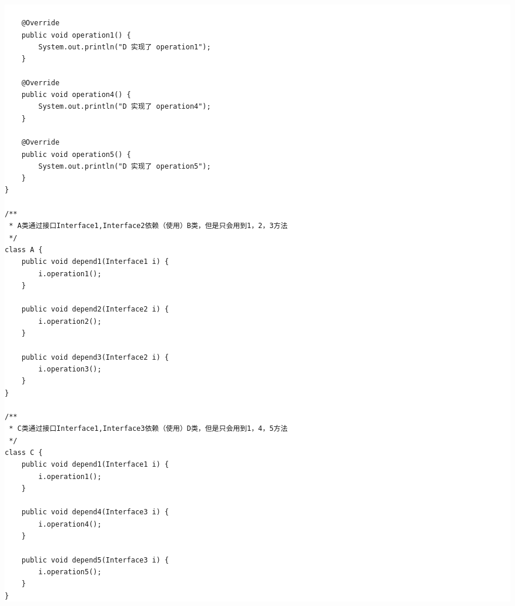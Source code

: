 ```
 
    @Override
    public void operation1() {
        System.out.println("D 实现了 operation1");
    }
 
    @Override
    public void operation4() {
        System.out.println("D 实现了 operation4");
    }
 
    @Override
    public void operation5() {
        System.out.println("D 实现了 operation5");
    }
}
 
/**
 * A类通过接口Interface1,Interface2依赖（使用）B类，但是只会用到1，2，3方法
 */
class A {
    public void depend1(Interface1 i) {
        i.operation1();
    }
 
    public void depend2(Interface2 i) {
        i.operation2();
    }
 
    public void depend3(Interface2 i) {
        i.operation3();
    }
}
 
/**
 * C类通过接口Interface1,Interface3依赖（使用）D类，但是只会用到1，4，5方法
 */
class C {
    public void depend1(Interface1 i) {
        i.operation1();
    }
 
    public void depend4(Interface3 i) {
        i.operation4();
    }
 
    public void depend5(Interface3 i) {
        i.operation5();
    }
}
```
